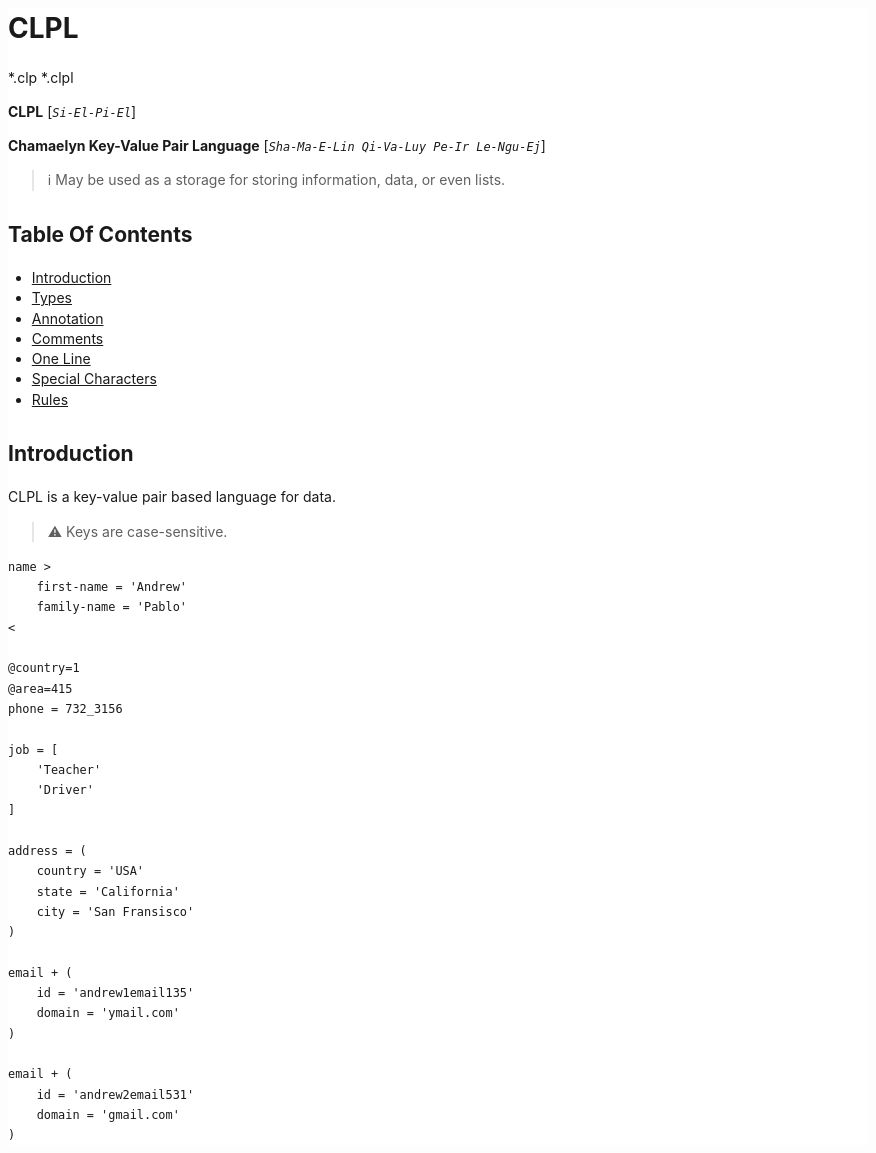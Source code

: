 # CLPL

\*.clp \*.clpl

**CLPL** \[_`Si-El-Pi-El`_\]

**Chamaelyn Key-Value Pair Language** \[_`Sha-Ma-E-Lin Qi-Va-Luy Pe-Ir Le-Ngu-Ej`_\]

> ℹ️ May be used as a storage for storing information, data, or even lists.

## Table Of Contents

- [Introduction](#introduction)
- [Types](#types)
- [Annotation](#annotation)
- [Comments](#comments)
- [One Line](#one-line)
- [Special Characters](#special-characters)
- [Rules](#rules)

## Introduction

CLPL is a key-value pair based language for data.

> ⚠️ Keys are case-sensitive.

```clpl
name >
    first-name = 'Andrew'
    family-name = 'Pablo'
<

@country=1
@area=415
phone = 732_3156

job = [
    'Teacher'
    'Driver'
]

address = (
    country = 'USA'
    state = 'California'
    city = 'San Fransisco'
)

email + (
    id = 'andrew1email135'
    domain = 'ymail.com'
)

email + (
    id = 'andrew2email531'
    domain = 'gmail.com'
)
```

